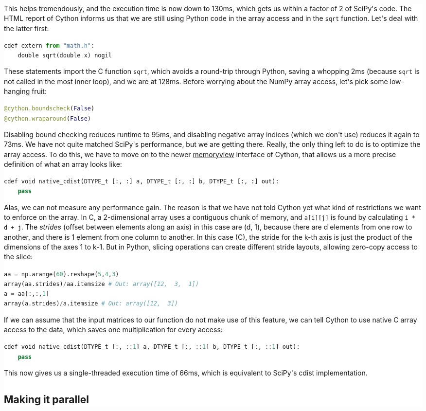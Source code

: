 This helps tremendously, and the execution time is now down to 130ms, which gets us within a factor of 2 of SciPy's code. The HTML report of Cython informs us that we are still using Python code in the array access and in the `sqrt` function. Let's deal with the latter first:

```python
cdef extern from "math.h":
    double sqrt(double x) nogil
```

These statements import the C function `sqrt`, which avoids a round-trip through Python, saving a whopping 2ms (because `sqrt` is not called in the most inner loop), and we are at 128ms. Before worrying about the NumPy array access, let's pick some low-hanging fruit:

```python
@cython.boundscheck(False)
@cython.wraparound(False)
```

Disabling bound checking reduces runtime to 95ms, and disabling negative array indices (which we don't use) reduces it again to 73ms. We have not quite matched SciPy's performance, but we are getting there. Really, the only thing left to do is to optimize the array access. To do this, we have to move on to the newer [memoryview][5] interface of Cython, that allows us a more precise definition of what an array looks like:

```python
cdef void native_cdist(DTYPE_t [:, :] a, DTYPE_t [:, :] b, DTYPE_t [:, :] out):
    pass
```

Alas, we can not measure any performance gain. The reason is that we have not told Cython yet what kind of restrictions we want to enforce on the array. In C, a 2-dimensional array uses a contiguous chunk of memory, and `a[i][j]` is found by calculating `i * d + j`. The _strides_ (offset between elements along an axis) in this case are (d, 1), because there are d elements from one row to another, and there is 1 element from one column to another. In this case (C), the stride for the k-th axis is just the product of the dimensions of the axes 1 to k-1. But in Python, slicing operations can create different stride layouts, allowing zero-copy access to the slice:

```python
aa = np.arange(60).reshape(5,4,3)
array(aa.strides)/aa.itemsize # Out: array([12,  3,  1])
a = aa[:,:,1]
array(a.strides)/a.itemsize # Out: array([12,  3])
```

If we can assume that the input matrices to our function do not make use of this feature, we can tell Cython to use native C array access to the data, which saves one multiplication for every access:

```python
cdef void native_cdist(DTYPE_t [:, ::1] a, DTYPE_t [:, ::1] b, DTYPE_t [:, ::1] out):
    pass
```

This now gives us a single-threaded execution time of 66ms, which is equivalent to SciPy's cdist implementation.

## Making it parallel


 [1]: http://cython.org
 [2]: http://code.google.com/p/ocropus/
 [3]: http://docs.scipy.org/doc/scipy/reference/generated/scipy.spatial.distance.cdist.html
 [4]: http://en.wikipedia.org/wiki/Speedup
 [5]: http://docs.cython.org/src/userguide/memoryviews.html